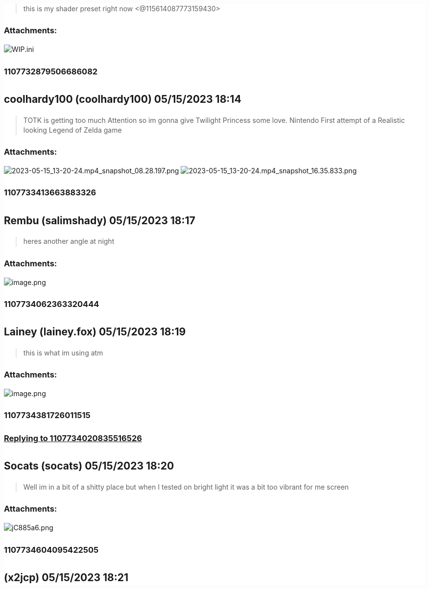 > this is my shader preset right now <@115614087773159430>
### Attachments: 
![WIP.ini](https://yuzudiscordbackup.s3.us-west-2.amazonaws.com/files-game-mods/1107732487980994680_WIP.ini)

### 1107732879506686082
## coolhardy100 (coolhardy100) 05/15/2023 18:14 

> TOTK is getting too much Attention so im gonna give Twilight Princess some love. Nintendo First attempt of a Realistic looking Legend of Zelda game
### Attachments: 
![2023-05-15_13-20-24.mp4_snapshot_08.28.197.png](https://yuzudiscordbackup.s3.us-west-2.amazonaws.com/files-game-mods/1107732879506686082_2023-05-15_13-20-24.mp4_snapshot_08.28.197.png)
![2023-05-15_13-20-24.mp4_snapshot_16.35.833.png](https://yuzudiscordbackup.s3.us-west-2.amazonaws.com/files-game-mods/1107732879506686082_2023-05-15_13-20-24.mp4_snapshot_16.35.833.png)

### 1107733413663883326
## Rembu (salimshady) 05/15/2023 18:17 

> heres another angle at night
### Attachments: 
![image.png](https://yuzudiscordbackup.s3.us-west-2.amazonaws.com/files-game-mods/1107733413663883326_image.png)

### 1107734062363320444
## Lainey (lainey.fox) 05/15/2023 18:19 

> this is what im using atm
### Attachments: 
![image.png](https://yuzudiscordbackup.s3.us-west-2.amazonaws.com/files-game-mods/1107734062363320444_image.png)

### 1107734381726011515
### [Replying to 1107734020835516526](#1107734020835516526)
## Socats (socats) 05/15/2023 18:20 

> Well im in a bit of a shitty place but when I tested on bright light it was a bit too vibrant for me screen
### Attachments: 
![jC885a6.png](https://yuzudiscordbackup.s3.us-west-2.amazonaws.com/files-game-mods/1107734381726011515_jC885a6.png)

### 1107734604095422505
##  (x2jcp) 05/15/2023 18:21 
